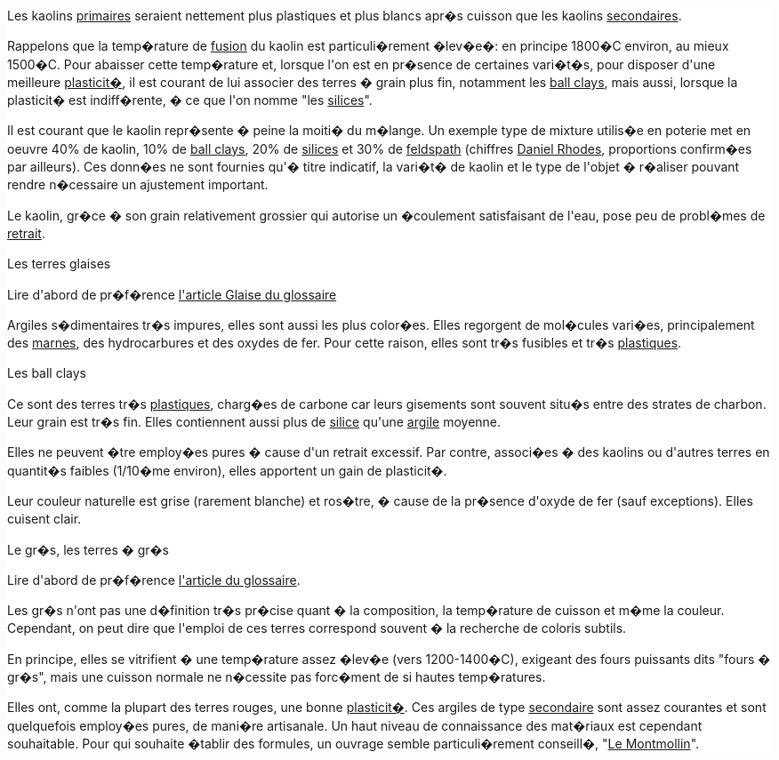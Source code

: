Les kaolins [primaires](terressupports.html#lesargilesprimaires) seraient nettement plus plastiques et plus blancs apr�s cuisson que les kaolins [secondaires](terressupports.html#lesargilessecondaires).

Rappelons que la temp�rature de [fusion](fusion.html) du kaolin est particuli�rement �lev�e�: en principe 1800�C environ, au mieux 1500�C. Pour abaisser cette temp�rature et, lorsque l'on est en pr�sence de certaines vari�t�s, pour disposer d'une meilleure [plasticit�](plastique.html), il est courant de lui associer des terres � grain plus fin, notamment les [ball clays](terressupports.html#lesballclays), mais aussi, lorsque la plasticit� est indiff�rente, � ce que l'on nomme "les [silices](silice.html)".

Il est courant que le kaolin repr�sente � peine la moiti� du m�lange. Un exemple type de mixture utilis�e en poterie met en oeuvre 40% de kaolin, 10% de [ball clays](terressupports.html#lesballclays), 20% de [silices](silice.html) et 30% de [feldspath](feldspath.html) (chiffres [Daniel Rhodes](livres.html#terresetglacures), proportions confirm�es par ailleurs). Ces donn�es ne sont fournies qu'� titre indicatif, la vari�t� de kaolin et le type de l'objet � r�aliser pouvant rendre n�cessaire un ajustement important.

Le kaolin, gr�ce � son grain relativement grossier qui autorise un �coulement satisfaisant de l'eau, pose peu de probl�mes de [retrait](terressupports.html#leretraitlesretraits).

Les terres glaises

Lire d'abord de pr�f�rence [l'article Glaise du glossaire](glaise.html)

Argiles s�dimentaires tr�s impures, elles sont aussi les plus color�es. Elles regorgent de mol�cules vari�es, principalement des [marnes](marne.html), des hydrocarbures et des oxydes de fer. Pour cette raison, elles sont tr�s fusibles et tr�s [plastiques](plastique.html).

Les ball clays

Ce sont des terres tr�s [plastiques](plastique.html), charg�es de carbone car leurs gisements sont souvent situ�s entre des strates de charbon. Leur grain est tr�s fin. Elles contiennent aussi plus de [silice](silice.html) qu'une [argile](argile.html) moyenne.

Elles ne peuvent �tre employ�es pures � cause d'un retrait excessif. Par contre, associ�es � des kaolins ou d'autres terres en quantit�s faibles (1/10�me environ), elles apportent un gain de plasticit�.

Leur couleur naturelle est grise (rarement blanche) et ros�tre, � cause de la pr�sence d'oxyde de fer (sauf exceptions). Elles cuisent clair.

Le gr�s, les terres � gr�s

Lire d'abord de pr�f�rence [l'article du glossaire](gres2.html).

Les gr�s n'ont pas une d�finition tr�s pr�cise quant � la composition, la temp�rature de cuisson et m�me la couleur. Cependant, on peut dire que l'emploi de ces terres correspond souvent � la recherche de coloris subtils.

En principe, elles se vitrifient � une temp�rature assez �lev�e (vers 1200-1400�C), exigeant des fours puissants dits "fours � gr�s", mais une cuisson normale ne n�cessite pas forc�ment de si hautes temp�ratures.

Elles ont, comme la plupart des terres rouges, une bonne [plasticit�](plastique.html). Ces argiles de type [secondaire](terressupports.html#lesargilessecondaires) sont assez courantes et sont quelquefois employ�es pures, de mani�re artisanale. Un haut niveau de connaissance des mat�riaux est cependant souhaitable. Pour qui souhaite �tablir des formules, un ouvrage semble particuli�rement conseill�, "[Le Montmollin](livres.html#montmollin)".
